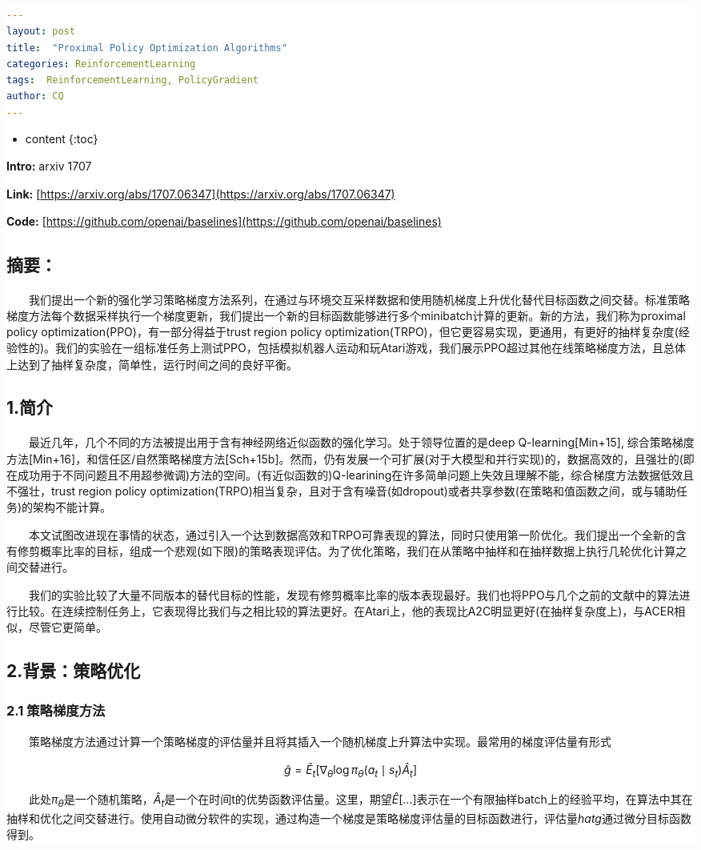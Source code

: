 ```yaml
---
layout: post
title:  "Proximal Policy Optimization Algorithms"
categories: ReinforcementLearning
tags:  ReinforcementLearning, PolicyGradient
author: CQ
---
```


* content
{:toc}

**Intro:** arxiv 1707  

**Link:** [https://arxiv.org/abs/1707.06347](https://arxiv.org/abs/1707.06347)  

**Code:** [https://github.com/openai/baselines](https://github.com/openai/baselines)  




## 摘要：

　　我们提出一个新的强化学习策略梯度方法系列，在通过与环境交互采样数据和使用随机梯度上升优化替代目标函数之间交替。标准策略梯度方法每个数据采样执行一个梯度更新，我们提出一个新的目标函数能够进行多个minibatch计算的更新。新的方法，我们称为proximal policy optimization(PPO)，有一部分得益于trust region policy optimization(TRPO)，但它更容易实现，更通用，有更好的抽样复杂度(经验性的)。我们的实验在一组标准任务上测试PPO，包括模拟机器人运动和玩Atari游戏，我们展示PPO超过其他在线策略梯度方法，且总体上达到了抽样复杂度，简单性，运行时间之间的良好平衡。  

## 1.简介

　　最近几年，几个不同的方法被提出用于含有神经网络近似函数的强化学习。处于领导位置的是deep Q-learning[Min+15], 综合策略梯度方法[Min+16]，和信任区/自然策略梯度方法[Sch+15b]。然而，仍有发展一个可扩展(对于大模型和并行实现)的，数据高效的，且强壮的(即在成功用于不同问题且不用超参微调)方法的空间。(有近似函数的)Q-learining在许多简单问题上失效且理解不能，综合梯度方法数据低效且不强壮，trust region policy optimization(TRPO)相当复杂，且对于含有噪音(如dropout)或者共享参数(在策略和值函数之间，或与辅助任务)的架构不能计算。  

　　本文试图改进现在事情的状态，通过引入一个达到数据高效和TRPO可靠表现的算法，同时只使用第一阶优化。我们提出一个全新的含有修剪概率比率的目标，组成一个悲观(如下限)的策略表现评估。为了优化策略，我们在从策略中抽样和在抽样数据上执行几轮优化计算之间交替进行。  

　　我们的实验比较了大量不同版本的替代目标的性能，发现有修剪概率比率的版本表现最好。我们也将PPO与几个之前的文献中的算法进行比较。在连续控制任务上，它表现得比我们与之相比较的算法更好。在Atari上，他的表现比A2C明显更好(在抽样复杂度上)，与ACER相似，尽管它更简单。  

## 2.背景：策略优化

### 2.1 策略梯度方法

　　策略梯度方法通过计算一个策略梯度的评估量并且将其插入一个随机梯度上升算法中实现。最常用的梯度评估量有形式  

$$
\hat{g}=\hat{E}_t[\nabla_{\theta}\log\pi_{\theta}(a_t \mid s_t)\hat{A}_t]   
$$

　　此处$\pi_\theta$是一个随机策略，$\hat{A}_t$是一个在时间t的优势函数评估量。这里，期望$\hat{E}[...]$表示在一个有限抽样batch上的经验平均，在算法中其在抽样和优化之间交替进行。使用自动微分软件的实现，通过构造一个梯度是策略梯度评估量的目标函数进行，评估量$hat{g}$通过微分目标函数得到。  
